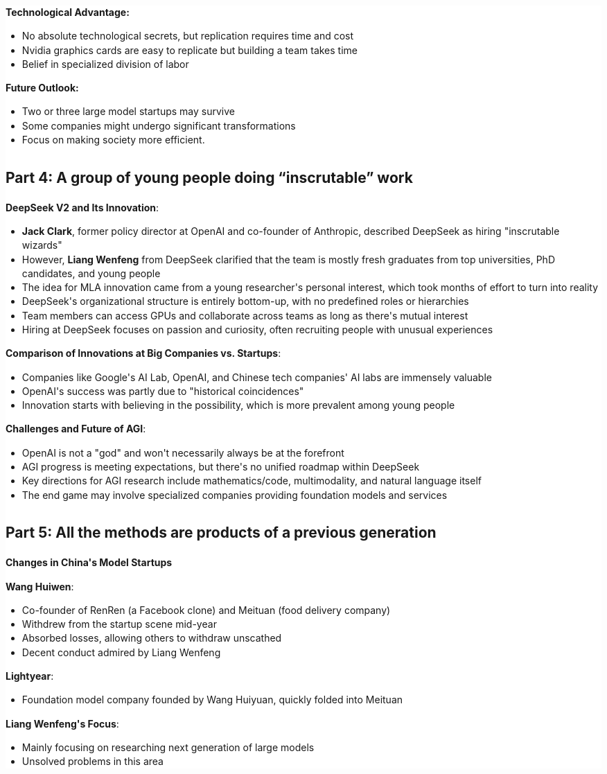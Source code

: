 **Technological Advantage:**
- No absolute technological secrets, but replication requires time and cost
- Nvidia graphics cards are easy to replicate but building a team takes time
- Belief in specialized division of labor

**Future Outlook:**
- Two or three large model startups may survive
- Some companies might undergo significant transformations
- Focus on making society more efficient.

## Part 4: A group of young people doing “inscrutable” work

**DeepSeek V2 and Its Innovation**:
- **Jack Clark**, former policy director at OpenAI and co-founder of Anthropic, described DeepSeek as hiring "inscrutable wizards"
- However, **Liang Wenfeng** from DeepSeek clarified that the team is mostly fresh graduates from top universities, PhD candidates, and young people
- The idea for MLA innovation came from a young researcher's personal interest, which took months of effort to turn into reality
- DeepSeek's organizational structure is entirely bottom-up, with no predefined roles or hierarchies
- Team members can access GPUs and collaborate across teams as long as there's mutual interest
- Hiring at DeepSeek focuses on passion and curiosity, often recruiting people with unusual experiences

**Comparison of Innovations at Big Companies vs. Startups**:
- Companies like Google's AI Lab, OpenAI, and Chinese tech companies' AI labs are immensely valuable
- OpenAI's success was partly due to "historical coincidences"
- Innovation starts with believing in the possibility, which is more prevalent among young people

**Challenges and Future of AGI**:
- OpenAI is not a "god" and won't necessarily always be at the forefront
- AGI progress is meeting expectations, but there's no unified roadmap within DeepSeek
- Key directions for AGI research include mathematics/code, multimodality, and natural language itself
- The end game may involve specialized companies providing foundation models and services

## Part 5: All the methods are products of a previous generation

**Changes in China's Model Startups**

**Wang Huiwen**:
- Co-founder of RenRen (a Facebook clone) and Meituan (food delivery company)
- Withdrew from the startup scene mid-year
- Absorbed losses, allowing others to withdraw unscathed
- Decent conduct admired by Liang Wenfeng

**Lightyear**:
- Foundation model company founded by Wang Huiyuan, quickly folded into Meituan

**Liang Wenfeng's Focus**:
- Mainly focusing on researching next generation of large models
- Unsolved problems in this area
